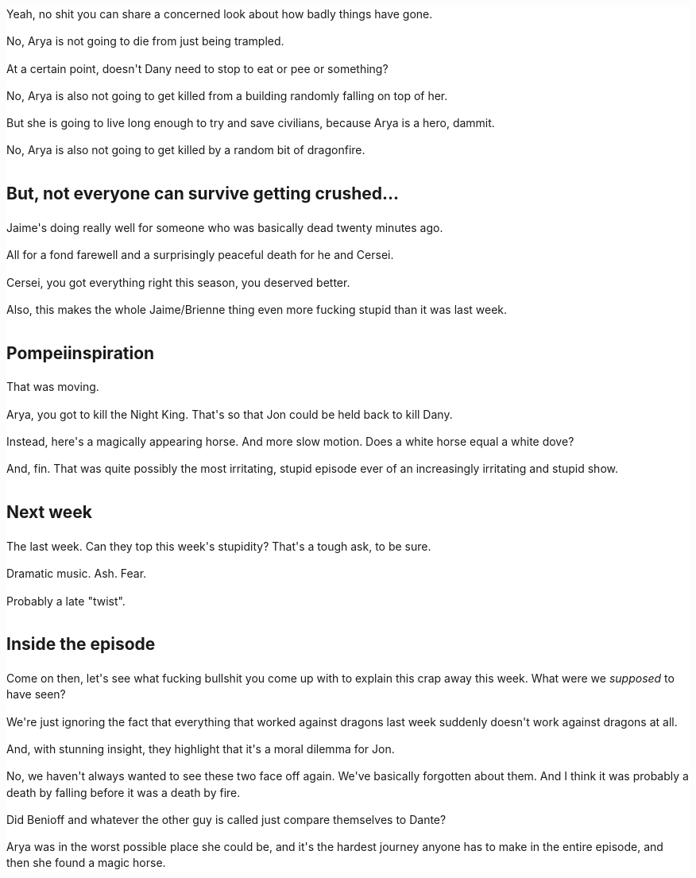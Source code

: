 Yeah, no shit you can share a concerned look about how badly things have gone.

No, Arya is not going to die from just being trampled.

At a certain point, doesn't Dany need to stop to eat or pee or something?

No, Arya is also not going to get killed from a building randomly falling on top of her.

But she is going to live long enough to try and save civilians, because Arya is a hero, dammit.

No, Arya is also not going to get killed by a random bit of dragonfire.

## But, not everyone can survive getting crushed...

Jaime's doing really well for someone who was basically dead twenty minutes ago.

All for a fond farewell and a surprisingly peaceful death for he and Cersei.

Cersei, you got everything right this season, you deserved better.

Also, this makes the whole Jaime/Brienne thing even more fucking stupid than it was last week.

## Pompeiinspiration

That was moving.

Arya, you got to kill the Night King. That's so that Jon could be held back to kill Dany.

Instead, here's a magically appearing horse. And more slow motion. Does a white horse equal a white dove?

And, fin. That was quite possibly the most irritating, stupid episode ever of an increasingly irritating and stupid show.

## Next week

The last week. Can they top this week's stupidity? That's a tough ask, to be sure.

Dramatic music. Ash. Fear.

Probably a late "twist".

## Inside the episode

Come on then, let's see what fucking bullshit you come up with to explain this crap away this week. What were we *supposed* to have seen?

We're just ignoring the fact that everything that worked against dragons last week suddenly doesn't work against dragons at all.

And, with stunning insight, they highlight that it's a moral dilemma for Jon.

No, we haven't always wanted to see these two face off again. We've basically forgotten about them. And I think it was probably a death by falling before it was a death by fire.

Did Benioff and whatever the other guy is called just compare themselves to Dante?

Arya was in the worst possible place she could be, and it's the hardest journey anyone has to make in the entire episode, and then she found a magic horse.
